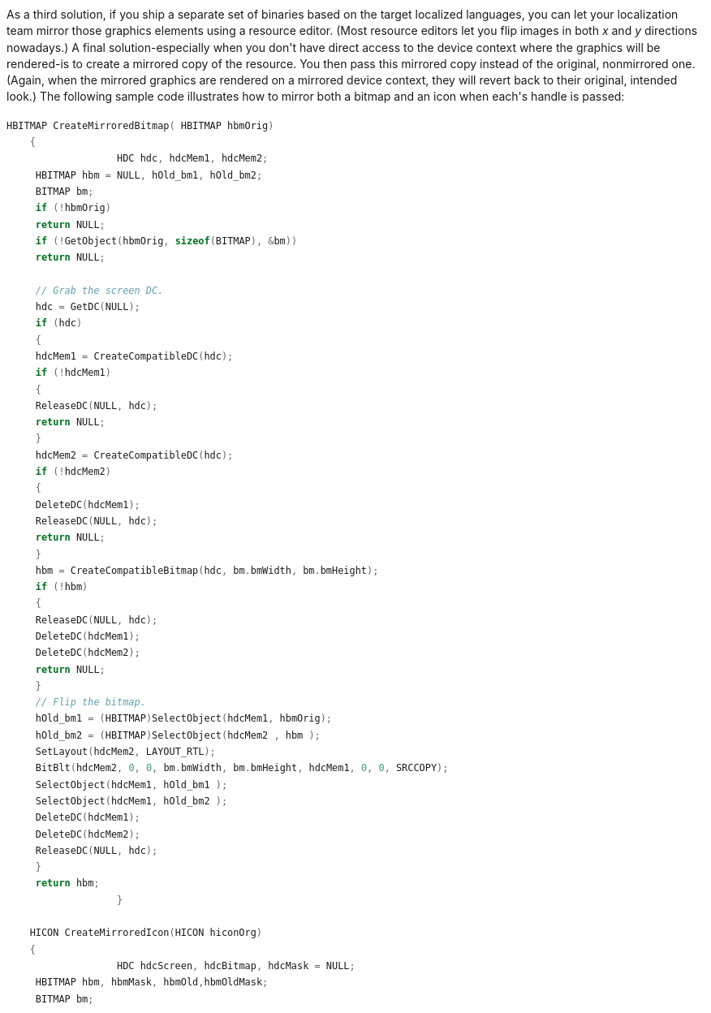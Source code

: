 As a third solution, if you ship a separate set of binaries based on the target localized languages, you can let your localization team mirror those graphics elements using a resource editor. (Most resource editors let you flip images in both *x* and *y* directions nowadays.) A final solution-especially when you don't have direct access to the device context where the graphics will be rendered-is to create a mirrored copy of the resource. You then pass this mirrored copy instead of the original, nonmirrored one. (Again, when the mirrored graphics are rendered on a mirrored device context, they will revert back to their original, intended look.) The following sample code illustrates how to mirror both a bitmap and an icon when each's handle is passed:

```C++
HBITMAP CreateMirroredBitmap( HBITMAP hbmOrig)
    {
                   HDC hdc, hdcMem1, hdcMem2;
     HBITMAP hbm = NULL, hOld_bm1, hOld_bm2;
     BITMAP bm;
     if (!hbmOrig)
     return NULL;
     if (!GetObject(hbmOrig, sizeof(BITMAP), &bm))
     return NULL;

     // Grab the screen DC.
     hdc = GetDC(NULL);
     if (hdc)
     {
     hdcMem1 = CreateCompatibleDC(hdc);
     if (!hdcMem1)
     {
     ReleaseDC(NULL, hdc);
     return NULL;
     }
     hdcMem2 = CreateCompatibleDC(hdc);
     if (!hdcMem2)
     {
     DeleteDC(hdcMem1);
     ReleaseDC(NULL, hdc);
     return NULL;
     }
     hbm = CreateCompatibleBitmap(hdc, bm.bmWidth, bm.bmHeight);
     if (!hbm)
     {
     ReleaseDC(NULL, hdc);
     DeleteDC(hdcMem1);
     DeleteDC(hdcMem2);
     return NULL;
     }
     // Flip the bitmap.
     hOld_bm1 = (HBITMAP)SelectObject(hdcMem1, hbmOrig);
     hOld_bm2 = (HBITMAP)SelectObject(hdcMem2 , hbm );
     SetLayout(hdcMem2, LAYOUT_RTL);
     BitBlt(hdcMem2, 0, 0, bm.bmWidth, bm.bmHeight, hdcMem1, 0, 0, SRCCOPY);
     SelectObject(hdcMem1, hOld_bm1 );
     SelectObject(hdcMem1, hOld_bm2 );
     DeleteDC(hdcMem1);
     DeleteDC(hdcMem2);
     ReleaseDC(NULL, hdc);
     }
     return hbm;
                   }

    HICON CreateMirroredIcon(HICON hiconOrg)
    {
                   HDC hdcScreen, hdcBitmap, hdcMask = NULL;
     HBITMAP hbm, hbmMask, hbmOld,hbmOldMask;
     BITMAP bm;
```
